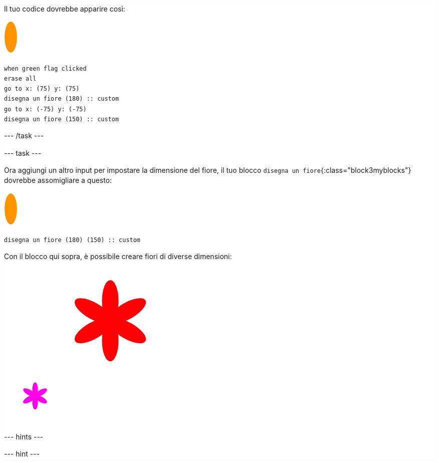 Il tuo codice dovrebbe apparire così:

![sprite fiore](images/flower-sprite.png)

```blocks3
when green flag clicked
erase all
go to x: (75) y: (75)
disegna un fiore (180) :: custom
go to x: (-75) y: (-75)
disegna un fiore (150) :: custom
```

--- /task ---

--- task ---

Ora aggiungi un altro input per impostare la dimensione del fiore, il tuo blocco `disegna un fiore`{:class="block3myblocks"} dovrebbe assomigliare a questo:

![sprite fiore](images/flower-sprite.png)

```blocks3
disegna un fiore (180) (150) :: custom
```

Con il blocco qui sopra, è possibile creare fiori di diverse dimensioni:

![fiori di diverse dimensioni](images/flower-different-sizes.png)

--- hints ---

--- hint ---
